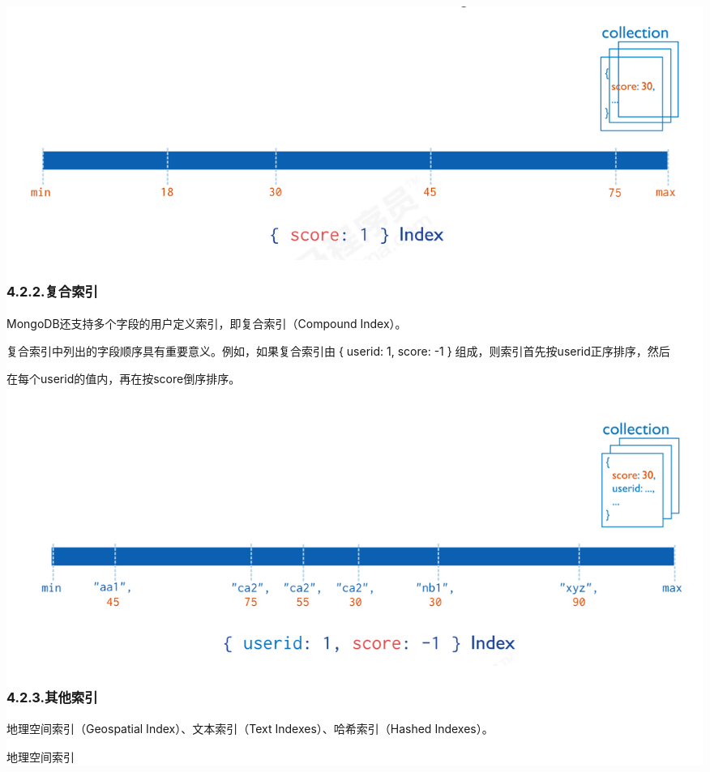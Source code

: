 ![image-20230826234040454](./assets/image-20230826234040454.png)



### 4.2.2.复合索引

MongoDB还支持多个字段的用户定义索引，即复合索引（Compound Index）。

复合索引中列出的字段顺序具有重要意义。例如，如果复合索引由 { userid: 1, score: -1 } 组成，则索引首先按userid正序排序，然后

在每个userid的值内，再在按score倒序排序。

![image-20230826234133694](./assets/image-20230826234133694.png)



### 4.2.3.其他索引

地理空间索引（Geospatial Index）、文本索引（Text Indexes）、哈希索引（Hashed Indexes）。



地理空间索引
